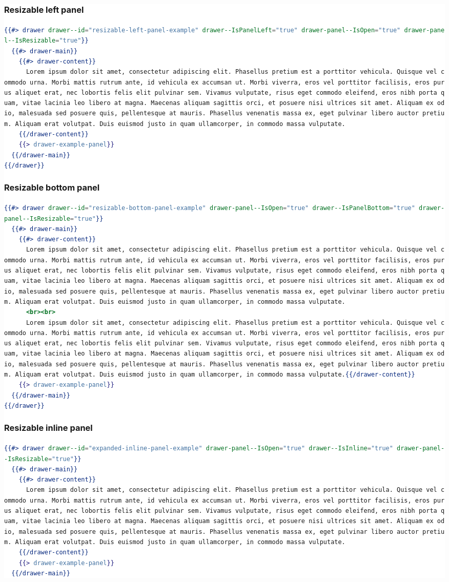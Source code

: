 ### Resizable left panel

```hbs
{{#> drawer drawer--id="resizable-left-panel-example" drawer--IsPanelLeft="true" drawer-panel--IsOpen="true" drawer-panel--IsResizable="true"}}
  {{#> drawer-main}}
    {{#> drawer-content}}
      Lorem ipsum dolor sit amet, consectetur adipiscing elit. Phasellus pretium est a porttitor vehicula. Quisque vel commodo urna. Morbi mattis rutrum ante, id vehicula ex accumsan ut. Morbi viverra, eros vel porttitor facilisis, eros purus aliquet erat, nec lobortis felis elit pulvinar sem. Vivamus vulputate, risus eget commodo eleifend, eros nibh porta quam, vitae lacinia leo libero at magna. Maecenas aliquam sagittis orci, et posuere nisi ultrices sit amet. Aliquam ex odio, malesuada sed posuere quis, pellentesque at mauris. Phasellus venenatis massa ex, eget pulvinar libero auctor pretium. Aliquam erat volutpat. Duis euismod justo in quam ullamcorper, in commodo massa vulputate.
    {{/drawer-content}}
    {{> drawer-example-panel}}
  {{/drawer-main}}
{{/drawer}}
```

### Resizable bottom panel

```hbs
{{#> drawer drawer--id="resizable-bottom-panel-example" drawer-panel--IsOpen="true" drawer--IsPanelBottom="true" drawer-panel--IsResizable="true"}}
  {{#> drawer-main}}
    {{#> drawer-content}}
      Lorem ipsum dolor sit amet, consectetur adipiscing elit. Phasellus pretium est a porttitor vehicula. Quisque vel commodo urna. Morbi mattis rutrum ante, id vehicula ex accumsan ut. Morbi viverra, eros vel porttitor facilisis, eros purus aliquet erat, nec lobortis felis elit pulvinar sem. Vivamus vulputate, risus eget commodo eleifend, eros nibh porta quam, vitae lacinia leo libero at magna. Maecenas aliquam sagittis orci, et posuere nisi ultrices sit amet. Aliquam ex odio, malesuada sed posuere quis, pellentesque at mauris. Phasellus venenatis massa ex, eget pulvinar libero auctor pretium. Aliquam erat volutpat. Duis euismod justo in quam ullamcorper, in commodo massa vulputate.
      <br><br>
      Lorem ipsum dolor sit amet, consectetur adipiscing elit. Phasellus pretium est a porttitor vehicula. Quisque vel commodo urna. Morbi mattis rutrum ante, id vehicula ex accumsan ut. Morbi viverra, eros vel porttitor facilisis, eros purus aliquet erat, nec lobortis felis elit pulvinar sem. Vivamus vulputate, risus eget commodo eleifend, eros nibh porta quam, vitae lacinia leo libero at magna. Maecenas aliquam sagittis orci, et posuere nisi ultrices sit amet. Aliquam ex odio, malesuada sed posuere quis, pellentesque at mauris. Phasellus venenatis massa ex, eget pulvinar libero auctor pretium. Aliquam erat volutpat. Duis euismod justo in quam ullamcorper, in commodo massa vulputate.{{/drawer-content}}
    {{> drawer-example-panel}}
  {{/drawer-main}}
{{/drawer}}
```

### Resizable inline panel

```hbs
{{#> drawer drawer--id="expanded-inline-panel-example" drawer-panel--IsOpen="true" drawer--IsInline="true" drawer-panel--IsResizable="true"}}
  {{#> drawer-main}}
    {{#> drawer-content}}
      Lorem ipsum dolor sit amet, consectetur adipiscing elit. Phasellus pretium est a porttitor vehicula. Quisque vel commodo urna. Morbi mattis rutrum ante, id vehicula ex accumsan ut. Morbi viverra, eros vel porttitor facilisis, eros purus aliquet erat, nec lobortis felis elit pulvinar sem. Vivamus vulputate, risus eget commodo eleifend, eros nibh porta quam, vitae lacinia leo libero at magna. Maecenas aliquam sagittis orci, et posuere nisi ultrices sit amet. Aliquam ex odio, malesuada sed posuere quis, pellentesque at mauris. Phasellus venenatis massa ex, eget pulvinar libero auctor pretium. Aliquam erat volutpat. Duis euismod justo in quam ullamcorper, in commodo massa vulputate.
    {{/drawer-content}}
    {{> drawer-example-panel}}
  {{/drawer-main}}
```